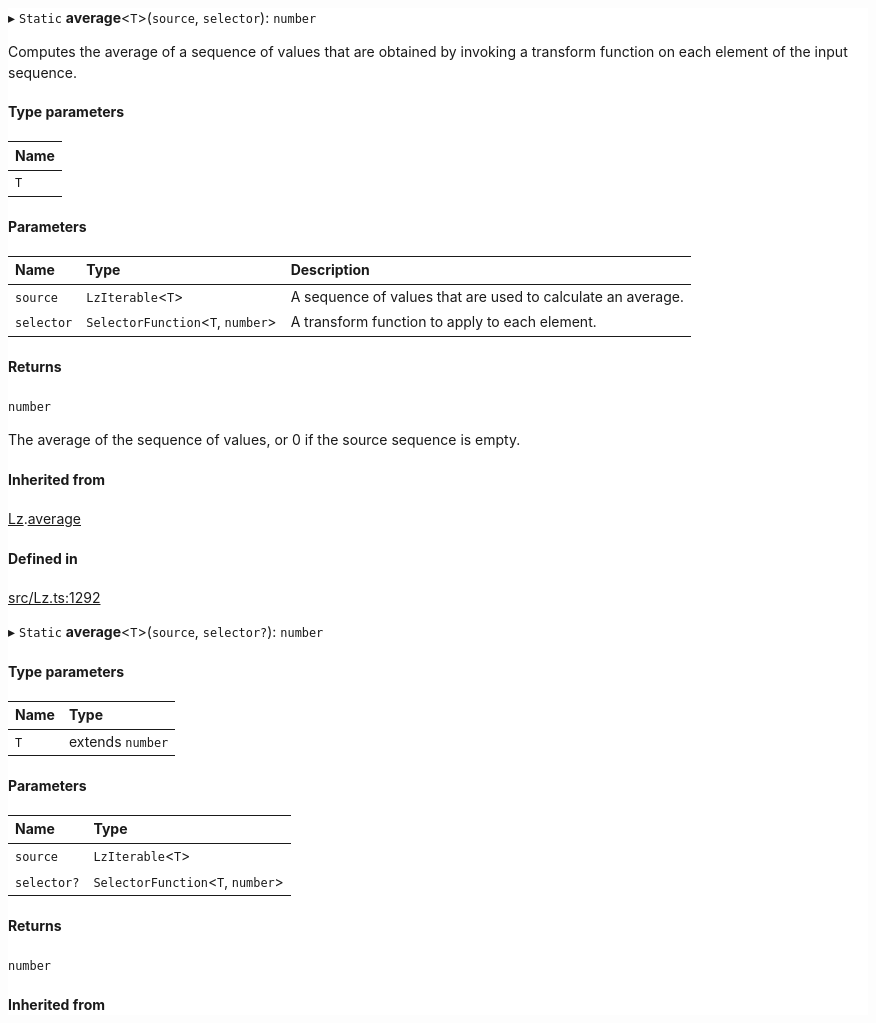 ▸ `Static` **average**<`T`\>(`source`, `selector`): `number`

Computes the average of a sequence of values that are obtained by invoking a transform function on each element of the input sequence.

#### Type parameters

| Name |
| :------ |
| `T` |

#### Parameters

| Name | Type | Description |
| :------ | :------ | :------ |
| `source` | `LzIterable`<`T`\> | A sequence of values that are used to calculate an average. |
| `selector` | `SelectorFunction`<`T`, `number`\> | A transform function to apply to each element. |

#### Returns

`number`

The average of the sequence of values, or 0 if the source sequence is empty.

#### Inherited from

[Lz](Lz.md).[average](Lz.md#average)

#### Defined in

[src/Lz.ts:1292](https://github.com/neoscrib/2a/blob/d5cfd4e/src/Lz.ts#L1292)

▸ `Static` **average**<`T`\>(`source`, `selector?`): `number`

#### Type parameters

| Name | Type |
| :------ | :------ |
| `T` | extends `number` |

#### Parameters

| Name | Type |
| :------ | :------ |
| `source` | `LzIterable`<`T`\> |
| `selector?` | `SelectorFunction`<`T`, `number`\> |

#### Returns

`number`

#### Inherited from
